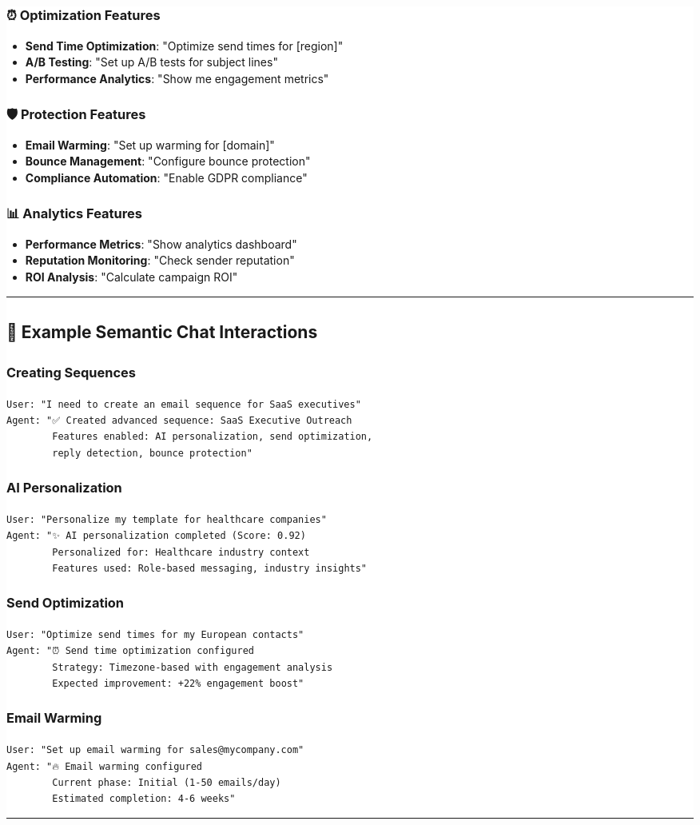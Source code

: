 ### **⏰ Optimization Features**
- **Send Time Optimization**: "Optimize send times for [region]"
- **A/B Testing**: "Set up A/B tests for subject lines"
- **Performance Analytics**: "Show me engagement metrics"

### **🛡️ Protection Features**  
- **Email Warming**: "Set up warming for [domain]"
- **Bounce Management**: "Configure bounce protection"
- **Compliance Automation**: "Enable GDPR compliance"

### **📊 Analytics Features**
- **Performance Metrics**: "Show analytics dashboard"
- **Reputation Monitoring**: "Check sender reputation"
- **ROI Analysis**: "Calculate campaign ROI"

---

## 💬 **Example Semantic Chat Interactions**

### **Creating Sequences**
```
User: "I need to create an email sequence for SaaS executives"
Agent: "✅ Created advanced sequence: SaaS Executive Outreach
        Features enabled: AI personalization, send optimization, 
        reply detection, bounce protection"
```

### **AI Personalization**  
```
User: "Personalize my template for healthcare companies"
Agent: "✨ AI personalization completed (Score: 0.92)
        Personalized for: Healthcare industry context
        Features used: Role-based messaging, industry insights"
```

### **Send Optimization**
```
User: "Optimize send times for my European contacts"  
Agent: "⏰ Send time optimization configured
        Strategy: Timezone-based with engagement analysis
        Expected improvement: +22% engagement boost"
```

### **Email Warming**
```
User: "Set up email warming for sales@mycompany.com"
Agent: "🔥 Email warming configured
        Current phase: Initial (1-50 emails/day)
        Estimated completion: 4-6 weeks"
```

---